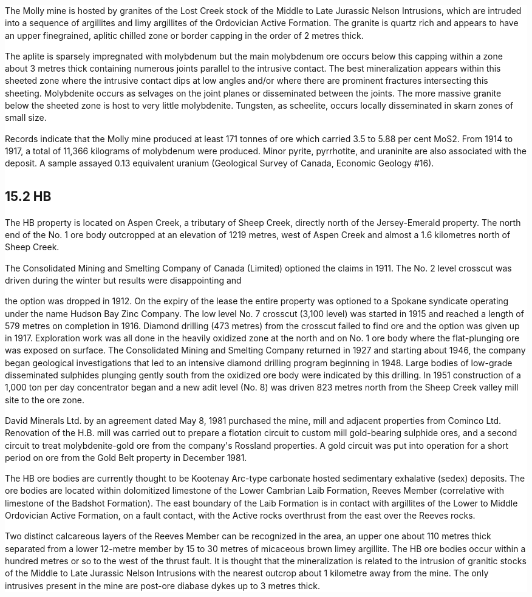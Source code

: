 The Molly mine is hosted by granites of the Lost Creek stock of the Middle to Late Jurassic Nelson  Intrusions,  which  are  intruded  into  a  sequence  of  argillites  and  limy  argillites  of  the Ordovician  Active  Formation.  The  granite  is  quartz  rich  and  appears  to  have  an  upper  finegrained, aplitic chilled zone or border capping in the order of 2 metres thick.

The  aplite  is  sparsely  impregnated  with  molybdenum  but  the  main  molybdenum  ore  occurs below this capping within a zone about 3 metres thick containing numerous joints parallel to the intrusive contact. The best mineralization appears within this sheeted zone where the intrusive contact dips at low angles and/or where there are prominent fractures intersecting this sheeting. Molybdenite occurs as selvages on the joint planes or disseminated between the joints. The more massive granite below the sheeted zone is host to very little molybdenite. Tungsten, as scheelite, occurs locally disseminated in skarn zones of small size.

Records indicate that the Molly mine produced at least 171 tonnes of ore which carried 3.5 to 5.88  per  cent  MoS2.  From  1914  to  1917,  a  total  of  11,366  kilograms  of  molybdenum  were produced. Minor pyrite, pyrrhotite, and uraninite are also associated with the deposit. A sample assayed 0.13 equivalent uranium (Geological Survey of Canada, Economic Geology #16).

## 15.2 HB

The HB property is located on Aspen Creek, a tributary of Sheep Creek, directly north of the Jersey-Emerald property.  The north end of the No. 1 ore body outcropped at an elevation of 1219 metres, west of Aspen Creek and almost a 1.6 kilometres north of Sheep Creek.

The Consolidated Mining and Smelting Company of Canada (Limited) optioned the claims in 1911.  The No. 2 level crosscut was driven during the winter but results were disappointing and

the option was dropped in 1912.  On the expiry of the  lease the entire property was optioned to a Spokane syndicate operating under the name Hudson Bay Zinc Company. The low level No. 7 crosscut (3,100 level) was started in 1915 and reached a length of 579 metres on completion in 1916.  Diamond  drilling  (473  metres)  from  the  crosscut  failed  to  find  ore  and  the  option  was given up in 1917.  Exploration work was all done in the heavily oxidized zone at the north and on  No.  1  ore  body  where  the  flat-plunging  ore  was  exposed  on  surface.    The  Consolidated Mining and Smelting Company returned in 1927 and starting about 1946, the company began geological investigations that led to an intensive diamond drilling program beginning in 1948. Large bodies of low-grade disseminated sulphides plunging gently south from the oxidized ore body were indicated by this drilling.  In 1951 construction of a 1,000 ton per day concentrator began and a new adit level (No. 8) was driven 823 metres north from the Sheep Creek valley mill site to the ore zone.

David Minerals Ltd. by an agreement dated May 8, 1981 purchased the mine, mill and adjacent properties from Cominco Ltd.  Renovation of the H.B. mill was carried out to prepare a flotation circuit to custom mill gold-bearing sulphide ores, and a second circuit to treat molybdenite-gold ore from the company's Rossland properties.  A gold circuit was put into operation for a short period on ore from the Gold Belt property in December 1981.

The HB ore bodies are currently thought to be Kootenay Arc-type carbonate hosted sedimentary exhalative  (sedex)  deposits.    The  ore  bodies  are  located  within  dolomitized  limestone  of  the Lower Cambrian Laib Formation, Reeves Member (correlative with limestone of the Badshot Formation).  The east boundary of the Laib Formation is in contact with argillites of the Lower to Middle Ordovician Active Formation, on a fault contact, with the Active rocks overthrust from the east over the Reeves rocks.

Two distinct calcareous layers of the Reeves Member can be recognized in the area, an upper one  about  110  metres  thick  separated  from  a  lower  12-metre  member  by  15  to  30  metres  of micaceous brown limey argillite. The HB ore bodies occur within a hundred metres or so to the west of the thrust fault. It is thought that the mineralization is related to the intrusion of granitic stocks  of  the  Middle  to  Late  Jurassic  Nelson  Intrusions  with  the  nearest  outcrop  about  1 kilometre  away  from  the  mine.    The  only  intrusives  present  in  the  mine  are  post-ore  diabase dykes up to 3 metres thick.

